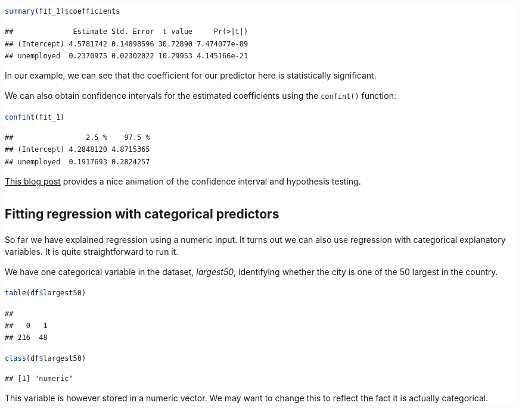 
```r
summary(fit_1)$coefficients
```

```
##              Estimate Std. Error  t value     Pr(>|t|)
## (Intercept) 4.5781742 0.14898596 30.72890 7.474077e-89
## unemployed  0.2370975 0.02302022 10.29953 4.145166e-21
```

In our example, we can see that the coefficient for our predictor here is statistically significant.

We can also obtain confidence intervals for the estimated coefficients using the `confint()` function:


```r
confint(fit_1)
```

```
##                 2.5 %    97.5 %
## (Intercept) 4.2848120 4.8715365
## unemployed  0.1917693 0.2824257
```

[This blog post](http://www.sumsar.net/blog/2013/12/an-animation-of-the-construction-of-a-confidence-interval/) provides a nice animation of the confidence interval and hypothesis testing.

## Fitting regression with categorical predictors

So far we have explained regression using a numeric input. It turns out we can also use regression with categorical explanatory variables. It is quite straightforward to run it. 

We have one categorical variable in the dataset, *largest50*, identifying whether the city is one of the 50 largest in the country.


```r
table(df$largest50)
```

```
## 
##   0   1 
## 216  48
```

```r
class(df$largest50)
```

```
## [1] "numeric"
```

This variable is however stored in a numeric vector. We may want to change this to reflect the fact it is actually categorical.
